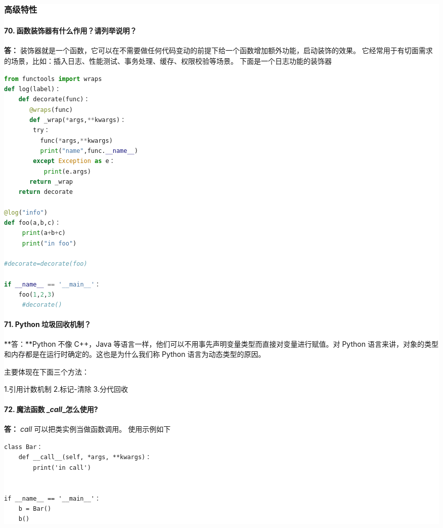 

### 高级特性

#### 70. 函数装饰器有什么作用？请列举说明？

**答：** 装饰器就是一个函数，它可以在不需要做任何代码变动的前提下给一个函数增加额外功能，启动装饰的效果。 它经常用于有切面需求的场景，比如：插入日志、性能测试、事务处理、缓存、权限校验等场景。 下面是一个日志功能的装饰器

```python
from functools import wraps
def log(label)：
    def decorate(func)：
       @wraps(func) 
       def _wrap(*args,**kwargs)：
        try：
          func(*args,**kwargs)
          print("name",func.__name__)
        except Exception as e：
           print(e.args)
       return _wrap
    return decorate    

@log("info")
def foo(a,b,c)：
     print(a+b+c)
     print("in foo")

#decorate=decorate(foo)   

if __name__ == '__main__'：
    foo(1,2,3)
     #decorate()
```

#### 71. Python 垃圾回收机制？

**答：**Python 不像 C++，Java 等语言一样，他们可以不用事先声明变量类型而直接对变量进行赋值。对 Python 语言来讲，对象的类型和内存都是在运行时确定的。这也是为什么我们称 Python 语言为动态类型的原因。

主要体现在下面三个方法：

1.引用计数机制 2.标记-清除 3.分代回收

#### 72. 魔法函数 _*call*_怎么使用?

**答：** _*call*_ 可以把类实例当做函数调用。 使用示例如下

```
class Bar：
    def __call__(self, *args, **kwargs)：
        print('in call')


if __name__ == '__main__'：
    b = Bar()
    b()
```
